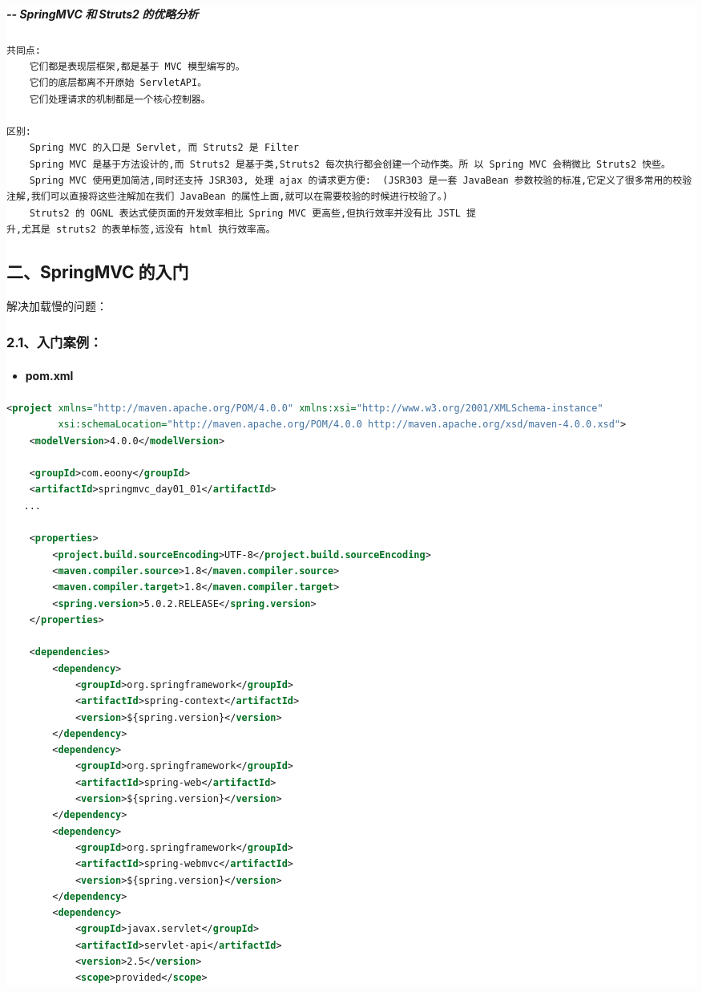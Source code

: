 ##### -- SpringMVC 和 Struts2 的优略分析

```properties
共同点:
	它们都是表现层框架,都是基于 MVC 模型编写的。 
	它们的底层都离不开原始 ServletAPI。 
	它们处理请求的机制都是一个核心控制器。
	
区别:
	Spring MVC 的入口是 Servlet, 而 Struts2 是 Filter
	Spring MVC 是基于方法设计的,而 Struts2 是基于类,Struts2 每次执行都会创建一个动作类。所 以 Spring MVC 会稍微比 Struts2 快些。
	Spring MVC 使用更加简洁,同时还支持 JSR303, 处理 ajax 的请求更方便:  (JSR303 是一套 JavaBean 参数校验的标准,它定义了很多常用的校验注解,我们可以直接将这些注解加在我们 JavaBean 的属性上面,就可以在需要校验的时候进行校验了。)
	Struts2 的 OGNL 表达式使页面的开发效率相比 Spring MVC 更高些,但执行效率并没有比 JSTL 提
升,尤其是 struts2 的表单标签,远没有 html 执行效率高。
```



## 二、SpringMVC 的入门

解决加载慢的问题： 

### 2.1、入门案例：

- #### pom.xml

```xml
<project xmlns="http://maven.apache.org/POM/4.0.0" xmlns:xsi="http://www.w3.org/2001/XMLSchema-instance"
         xsi:schemaLocation="http://maven.apache.org/POM/4.0.0 http://maven.apache.org/xsd/maven-4.0.0.xsd">
    <modelVersion>4.0.0</modelVersion>

    <groupId>com.eoony</groupId>
    <artifactId>springmvc_day01_01</artifactId>
   ...

    <properties>
        <project.build.sourceEncoding>UTF-8</project.build.sourceEncoding>
        <maven.compiler.source>1.8</maven.compiler.source>
        <maven.compiler.target>1.8</maven.compiler.target>
        <spring.version>5.0.2.RELEASE</spring.version>
    </properties>

    <dependencies>
        <dependency>
            <groupId>org.springframework</groupId>
            <artifactId>spring-context</artifactId>
            <version>${spring.version}</version>
        </dependency>
        <dependency>
            <groupId>org.springframework</groupId>
            <artifactId>spring-web</artifactId>
            <version>${spring.version}</version>
        </dependency>
        <dependency>
            <groupId>org.springframework</groupId>
            <artifactId>spring-webmvc</artifactId>
            <version>${spring.version}</version>
        </dependency>
        <dependency>
            <groupId>javax.servlet</groupId>
            <artifactId>servlet-api</artifactId>
            <version>2.5</version>
            <scope>provided</scope>
```